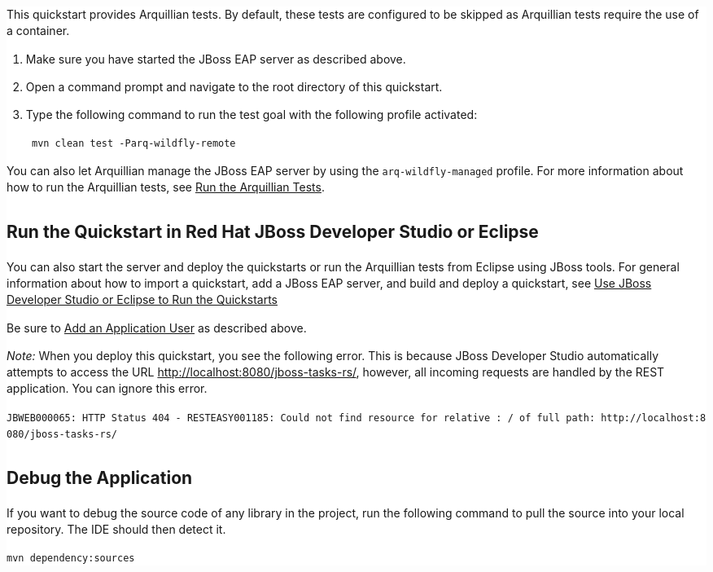 This quickstart provides Arquillian tests. By default, these tests are configured to be skipped as Arquillian tests require the use of a container. 

1. Make sure you have started the JBoss EAP server as described above.
2. Open a command prompt and navigate to the root directory of this quickstart.
3. Type the following command to run the test goal with the following profile activated:

        mvn clean test -Parq-wildfly-remote 

You can also let Arquillian manage the JBoss EAP server by using the `arq-wildfly-managed` profile. For more information about how to run the Arquillian tests, see [Run the Arquillian Tests](https://github.com/jboss-developer/jboss-developer-shared-resources/blob/master/guides/RUN_ARQUILLIAN_TESTS.md#run-the-arquillian-tests).


Run the Quickstart in Red Hat JBoss Developer Studio or Eclipse
-------------------------------------
You can also start the server and deploy the quickstarts or run the Arquillian tests from Eclipse using JBoss tools. For general information about how to import a quickstart, add a JBoss EAP server, and build and deploy a quickstart, see [Use JBoss Developer Studio or Eclipse to Run the Quickstarts](https://github.com/jboss-developer/jboss-developer-shared-resources/blob/master/guides/USE_JBDS.md#use-jboss-developer-studio-or-eclipse-to-run-the-quickstarts)

Be sure to [Add an Application User](#add-an-application-user) as described above.

_Note:_ When you deploy this quickstart, you see the following error. This is because JBoss Developer Studio automatically attempts to access the URL <http://localhost:8080/jboss-tasks-rs/>, however, all incoming requests are handled by the REST application. You can ignore this error.

    JBWEB000065: HTTP Status 404 - RESTEASY001185: Could not find resource for relative : / of full path: http://localhost:8080/jboss-tasks-rs/




Debug the Application
---------------------

If you want to debug the source code of any library in the project, run the following command to pull the source into your local repository. The IDE should then detect it.

    mvn dependency:sources

